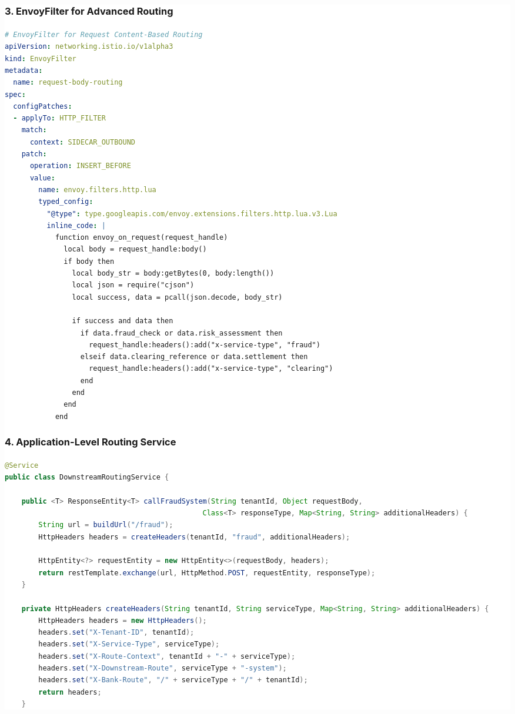 ### 3. EnvoyFilter for Advanced Routing

```yaml
# EnvoyFilter for Request Content-Based Routing
apiVersion: networking.istio.io/v1alpha3
kind: EnvoyFilter
metadata:
  name: request-body-routing
spec:
  configPatches:
  - applyTo: HTTP_FILTER
    match:
      context: SIDECAR_OUTBOUND
    patch:
      operation: INSERT_BEFORE
      value:
        name: envoy.filters.http.lua
        typed_config:
          "@type": type.googleapis.com/envoy.extensions.filters.http.lua.v3.Lua
          inline_code: |
            function envoy_on_request(request_handle)
              local body = request_handle:body()
              if body then
                local body_str = body:getBytes(0, body:length())
                local json = require("cjson")
                local success, data = pcall(json.decode, body_str)
                
                if success and data then
                  if data.fraud_check or data.risk_assessment then
                    request_handle:headers():add("x-service-type", "fraud")
                  elseif data.clearing_reference or data.settlement then
                    request_handle:headers():add("x-service-type", "clearing")
                  end
                end
              end
            end
```

### 4. Application-Level Routing Service

```java
@Service
public class DownstreamRoutingService {
    
    public <T> ResponseEntity<T> callFraudSystem(String tenantId, Object requestBody, 
                                               Class<T> responseType, Map<String, String> additionalHeaders) {
        String url = buildUrl("/fraud");
        HttpHeaders headers = createHeaders(tenantId, "fraud", additionalHeaders);
        
        HttpEntity<?> requestEntity = new HttpEntity<>(requestBody, headers);
        return restTemplate.exchange(url, HttpMethod.POST, requestEntity, responseType);
    }
    
    private HttpHeaders createHeaders(String tenantId, String serviceType, Map<String, String> additionalHeaders) {
        HttpHeaders headers = new HttpHeaders();
        headers.set("X-Tenant-ID", tenantId);
        headers.set("X-Service-Type", serviceType);
        headers.set("X-Route-Context", tenantId + "-" + serviceType);
        headers.set("X-Downstream-Route", serviceType + "-system");
        headers.set("X-Bank-Route", "/" + serviceType + "/" + tenantId);
        return headers;
    }
```